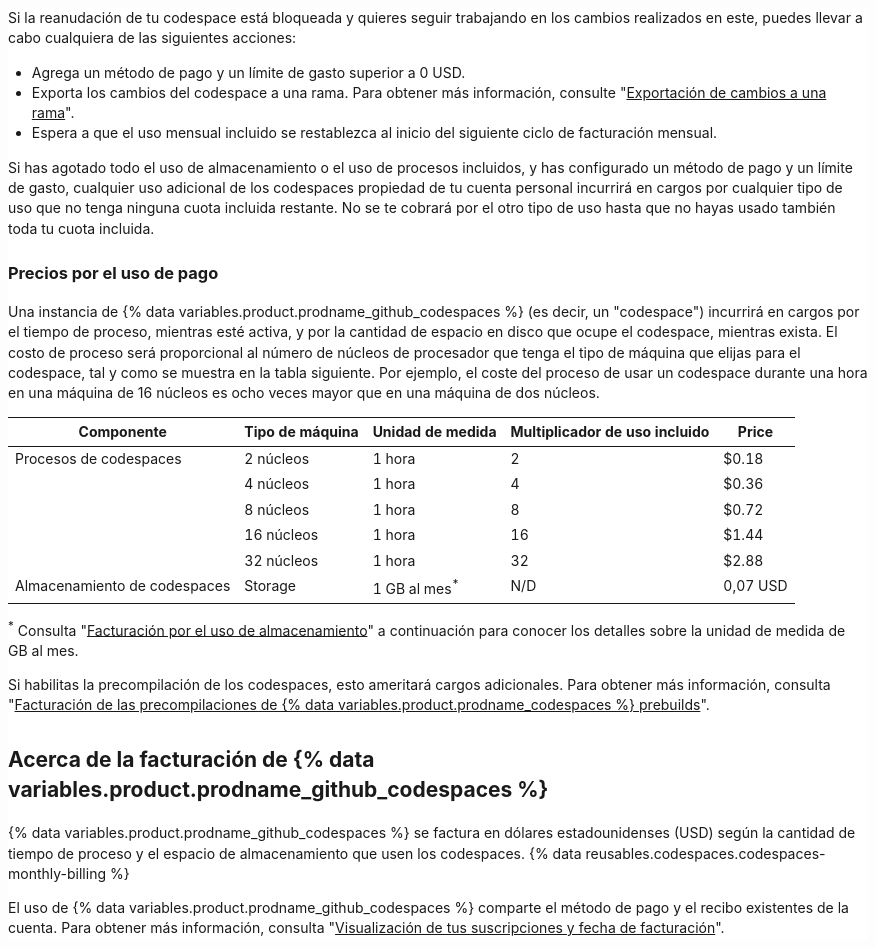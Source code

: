 Si la reanudación de tu codespace está bloqueada y quieres seguir trabajando en los cambios realizados en este, puedes llevar a cabo cualquiera de las siguientes acciones:

- Agrega un método de pago y un límite de gasto superior a 0 USD.
- Exporta los cambios del codespace a una rama. Para obtener más información, consulte "[Exportación de cambios a una rama](/codespaces/troubleshooting/exporting-changes-to-a-branch)".
- Espera a que el uso mensual incluido se restablezca al inicio del siguiente ciclo de facturación mensual. 

Si has agotado todo el uso de almacenamiento o el uso de procesos incluidos, y has configurado un método de pago y un límite de gasto, cualquier uso adicional de los codespaces propiedad de tu cuenta personal incurrirá en cargos por cualquier tipo de uso que no tenga ninguna cuota incluida restante. No se te cobrará por el otro tipo de uso hasta que no hayas usado también toda tu cuota incluida.

### Precios por el uso de pago

Una instancia de {% data variables.product.prodname_github_codespaces %} (es decir, un "codespace") incurrirá en cargos por el tiempo de proceso, mientras esté activa, y por la cantidad de espacio en disco que ocupe el codespace, mientras exista. El costo de proceso será proporcional al número de núcleos de procesador que tenga el tipo de máquina que elijas para el codespace, tal y como se muestra en la tabla siguiente. Por ejemplo, el coste del proceso de usar un codespace durante una hora en una máquina de 16 núcleos es ocho veces mayor que en una máquina de dos núcleos.

| Componente           | Tipo de máquina | Unidad de medida | Multiplicador de uso incluido | Price |
| ------------------- | ------------ | --------------- | ------------------------- | ----- |
| Procesos de codespaces  |  2 núcleos      | 1 hora          | 2                         | $0.18 |
|                     |  4 núcleos      | 1 hora          | 4                         | $0.36 |
|                     |  8 núcleos      | 1 hora          | 8                         | $0.72 |
|                     |  16 núcleos     | 1 hora          | 16                        | $1.44 |
|                     |  32 núcleos     | 1 hora          | 32                        | $2.88 |
| Almacenamiento de codespaces  |  Storage     | 1 GB al mes<sup>*</sup> | N/D                | 0,07 USD |

<sup>*</sup> Consulta "[Facturación por el uso de almacenamiento](#billing-for-storage-usage)" a continuación para conocer los detalles sobre la unidad de medida de GB al mes.

Si habilitas la precompilación de los codespaces, esto ameritará cargos adicionales. Para obtener más información, consulta "[Facturación de las precompilaciones de {% data variables.product.prodname_codespaces %} prebuilds](#billing-for-codespaces-prebuilds)".

## Acerca de la facturación de {% data variables.product.prodname_github_codespaces %}

{% data variables.product.prodname_github_codespaces %} se factura en dólares estadounidenses (USD) según la cantidad de tiempo de proceso y el espacio de almacenamiento que usen los codespaces. {% data reusables.codespaces.codespaces-monthly-billing %}

El uso de {% data variables.product.prodname_github_codespaces %} comparte el método de pago y el recibo existentes de la cuenta. Para obtener más información, consulta "[Visualización de tus suscripciones y fecha de facturación](/articles/viewing-your-subscriptions-and-billing-date)".
